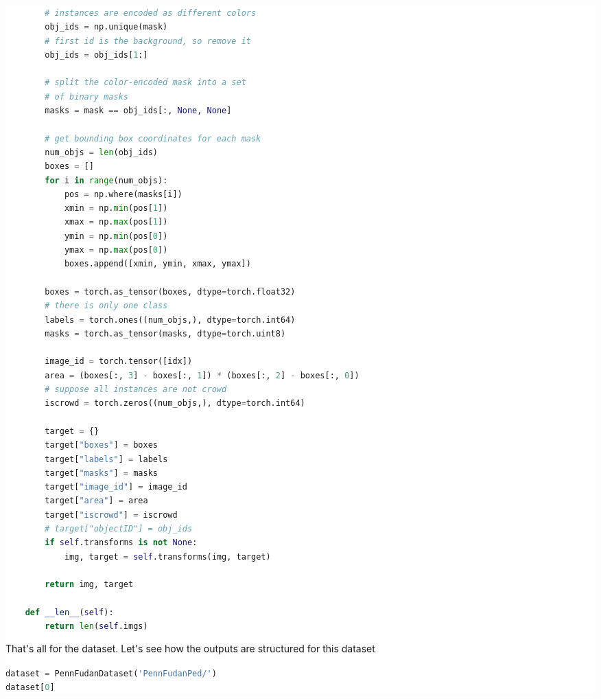 ```python
        # instances are encoded as different colors
        obj_ids = np.unique(mask)
        # first id is the background, so remove it
        obj_ids = obj_ids[1:]

        # split the color-encoded mask into a set
        # of binary masks
        masks = mask == obj_ids[:, None, None]

        # get bounding box coordinates for each mask
        num_objs = len(obj_ids)
        boxes = []
        for i in range(num_objs):
            pos = np.where(masks[i])
            xmin = np.min(pos[1])
            xmax = np.max(pos[1])
            ymin = np.min(pos[0])
            ymax = np.max(pos[0])
            boxes.append([xmin, ymin, xmax, ymax])

        boxes = torch.as_tensor(boxes, dtype=torch.float32)
        # there is only one class
        labels = torch.ones((num_objs,), dtype=torch.int64)
        masks = torch.as_tensor(masks, dtype=torch.uint8)

        image_id = torch.tensor([idx])
        area = (boxes[:, 3] - boxes[:, 1]) * (boxes[:, 2] - boxes[:, 0])
        # suppose all instances are not crowd
        iscrowd = torch.zeros((num_objs,), dtype=torch.int64)

        target = {}
        target["boxes"] = boxes
        target["labels"] = labels
        target["masks"] = masks
        target["image_id"] = image_id
        target["area"] = area
        target["iscrowd"] = iscrowd
        # target["objectID"] = obj_ids
        if self.transforms is not None:
            img, target = self.transforms(img, target)

        return img, target

    def __len__(self):
        return len(self.imgs)
```

That's all for the dataset. Let's see how the outputs are structured for this dataset


```python
dataset = PennFudanDataset('PennFudanPed/')
dataset[0]
```
